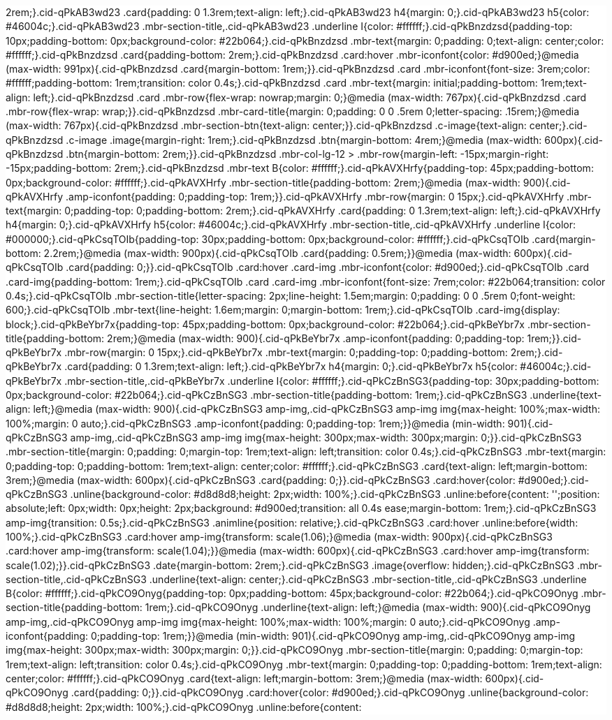 2rem;}.cid-qPkAB3wd23 .card{padding: 0 1.3rem;text-align: left;}.cid-qPkAB3wd23 h4{margin: 0;}.cid-qPkAB3wd23 h5{color: #46004c;}.cid-qPkAB3wd23 .mbr-section-title,.cid-qPkAB3wd23 .underline I{color: #ffffff;}.cid-qPkBnzdzsd{padding-top: 10px;padding-bottom: 0px;background-color: #22b064;}.cid-qPkBnzdzsd .mbr-text{margin: 0;padding: 0;text-align: center;color: #ffffff;}.cid-qPkBnzdzsd .card{padding-bottom: 2rem;}.cid-qPkBnzdzsd .card:hover .mbr-iconfont{color: #d900ed;}@media (max-width: 991px){.cid-qPkBnzdzsd .card{margin-bottom: 1rem;}}.cid-qPkBnzdzsd .card .mbr-iconfont{font-size: 3rem;color: #ffffff;padding-bottom: 1rem;transition: color 0.4s;}.cid-qPkBnzdzsd .card .mbr-text{margin: initial;padding-bottom: 1rem;text-align: left;}.cid-qPkBnzdzsd .card .mbr-row{flex-wrap: nowrap;margin: 0;}@media (max-width: 767px){.cid-qPkBnzdzsd .card .mbr-row{flex-wrap: wrap;}}.cid-qPkBnzdzsd .mbr-card-title{margin: 0;padding: 0 0 .5rem 0;letter-spacing: .15rem;}@media (max-width: 767px){.cid-qPkBnzdzsd .mbr-section-btn{text-align: center;}}.cid-qPkBnzdzsd .c-image{text-align: center;}.cid-qPkBnzdzsd .c-image .image{margin-right: 1rem;}.cid-qPkBnzdzsd .btn{margin-bottom: 4rem;}@media (max-width: 600px){.cid-qPkBnzdzsd .btn{margin-bottom: 2rem;}}.cid-qPkBnzdzsd .mbr-col-lg-12 > .mbr-row{margin-left: -15px;margin-right: -15px;padding-bottom: 2rem;}.cid-qPkBnzdzsd .mbr-text B{color: #ffffff;}.cid-qPkAVXHrfy{padding-top: 45px;padding-bottom: 0px;background-color: #ffffff;}.cid-qPkAVXHrfy .mbr-section-title{padding-bottom: 2rem;}@media (max-width: 900){.cid-qPkAVXHrfy .amp-iconfont{padding: 0;padding-top: 1rem;}}.cid-qPkAVXHrfy .mbr-row{margin: 0 15px;}.cid-qPkAVXHrfy .mbr-text{margin: 0;padding-top: 0;padding-bottom: 2rem;}.cid-qPkAVXHrfy .card{padding: 0 1.3rem;text-align: left;}.cid-qPkAVXHrfy h4{margin: 0;}.cid-qPkAVXHrfy h5{color: #46004c;}.cid-qPkAVXHrfy .mbr-section-title,.cid-qPkAVXHrfy .underline I{color: #000000;}.cid-qPkCsqTOIb{padding-top: 30px;padding-bottom: 0px;background-color: #ffffff;}.cid-qPkCsqTOIb .card{margin-bottom: 2.2rem;}@media (max-width: 900px){.cid-qPkCsqTOIb .card{padding: 0.5rem;}}@media (max-width: 600px){.cid-qPkCsqTOIb .card{padding: 0;}}.cid-qPkCsqTOIb .card:hover .card-img .mbr-iconfont{color: #d900ed;}.cid-qPkCsqTOIb .card .card-img{padding-bottom: 1rem;}.cid-qPkCsqTOIb .card .card-img .mbr-iconfont{font-size: 7rem;color: #22b064;transition: color 0.4s;}.cid-qPkCsqTOIb .mbr-section-title{letter-spacing: 2px;line-height: 1.5em;margin: 0;padding: 0 0 .5rem 0;font-weight: 600;}.cid-qPkCsqTOIb .mbr-text{line-height: 1.6em;margin: 0;margin-bottom: 1rem;}.cid-qPkCsqTOIb .card-img{display: block;}.cid-qPkBeYbr7x{padding-top: 45px;padding-bottom: 0px;background-color: #22b064;}.cid-qPkBeYbr7x .mbr-section-title{padding-bottom: 2rem;}@media (max-width: 900){.cid-qPkBeYbr7x .amp-iconfont{padding: 0;padding-top: 1rem;}}.cid-qPkBeYbr7x .mbr-row{margin: 0 15px;}.cid-qPkBeYbr7x .mbr-text{margin: 0;padding-top: 0;padding-bottom: 2rem;}.cid-qPkBeYbr7x .card{padding: 0 1.3rem;text-align: left;}.cid-qPkBeYbr7x h4{margin: 0;}.cid-qPkBeYbr7x h5{color: #46004c;}.cid-qPkBeYbr7x .mbr-section-title,.cid-qPkBeYbr7x .underline I{color: #ffffff;}.cid-qPkCzBnSG3{padding-top: 30px;padding-bottom: 0px;background-color: #22b064;}.cid-qPkCzBnSG3 .mbr-section-title{padding-bottom: 1rem;}.cid-qPkCzBnSG3 .underline{text-align: left;}@media (max-width: 900){.cid-qPkCzBnSG3 amp-img,.cid-qPkCzBnSG3 amp-img img{max-height: 100%;max-width: 100%;margin: 0 auto;}.cid-qPkCzBnSG3 .amp-iconfont{padding: 0;padding-top: 1rem;}}@media (min-width: 901){.cid-qPkCzBnSG3 amp-img,.cid-qPkCzBnSG3 amp-img img{max-height: 300px;max-width: 300px;margin: 0;}}.cid-qPkCzBnSG3 .mbr-section-title{margin: 0;padding: 0;margin-top: 1rem;text-align: left;transition: color 0.4s;}.cid-qPkCzBnSG3 .mbr-text{margin: 0;padding-top: 0;padding-bottom: 1rem;text-align: center;color: #ffffff;}.cid-qPkCzBnSG3 .card{text-align: left;margin-bottom: 3rem;}@media (max-width: 600px){.cid-qPkCzBnSG3 .card{padding: 0;}}.cid-qPkCzBnSG3 .card:hover{color: #d900ed;}.cid-qPkCzBnSG3 .unline{background-color: #d8d8d8;height: 2px;width: 100%;}.cid-qPkCzBnSG3 .unline:before{content: '';position: absolute;left: 0px;width: 0px;height: 2px;background: #d900ed;transition: all 0.4s ease;margin-bottom: 1rem;}.cid-qPkCzBnSG3 amp-img{transition: 0.5s;}.cid-qPkCzBnSG3 .animline{position: relative;}.cid-qPkCzBnSG3 .card:hover .unline:before{width: 100%;}.cid-qPkCzBnSG3 .card:hover amp-img{transform: scale(1.06);}@media (max-width: 900px){.cid-qPkCzBnSG3 .card:hover amp-img{transform: scale(1.04);}}@media (max-width: 600px){.cid-qPkCzBnSG3 .card:hover amp-img{transform: scale(1.02);}}.cid-qPkCzBnSG3 .date{margin-bottom: 2rem;}.cid-qPkCzBnSG3 .image{overflow: hidden;}.cid-qPkCzBnSG3 .mbr-section-title,.cid-qPkCzBnSG3 .underline{text-align: center;}.cid-qPkCzBnSG3 .mbr-section-title,.cid-qPkCzBnSG3 .underline B{color: #ffffff;}.cid-qPkCO9Onyg{padding-top: 0px;padding-bottom: 45px;background-color: #22b064;}.cid-qPkCO9Onyg .mbr-section-title{padding-bottom: 1rem;}.cid-qPkCO9Onyg .underline{text-align: left;}@media (max-width: 900){.cid-qPkCO9Onyg amp-img,.cid-qPkCO9Onyg amp-img img{max-height: 100%;max-width: 100%;margin: 0 auto;}.cid-qPkCO9Onyg .amp-iconfont{padding: 0;padding-top: 1rem;}}@media (min-width: 901){.cid-qPkCO9Onyg amp-img,.cid-qPkCO9Onyg amp-img img{max-height: 300px;max-width: 300px;margin: 0;}}.cid-qPkCO9Onyg .mbr-section-title{margin: 0;padding: 0;margin-top: 1rem;text-align: left;transition: color 0.4s;}.cid-qPkCO9Onyg .mbr-text{margin: 0;padding-top: 0;padding-bottom: 1rem;text-align: center;color: #ffffff;}.cid-qPkCO9Onyg .card{text-align: left;margin-bottom: 3rem;}@media (max-width: 600px){.cid-qPkCO9Onyg .card{padding: 0;}}.cid-qPkCO9Onyg .card:hover{color: #d900ed;}.cid-qPkCO9Onyg .unline{background-color: #d8d8d8;height: 2px;width: 100%;}.cid-qPkCO9Onyg .unline:before{content: